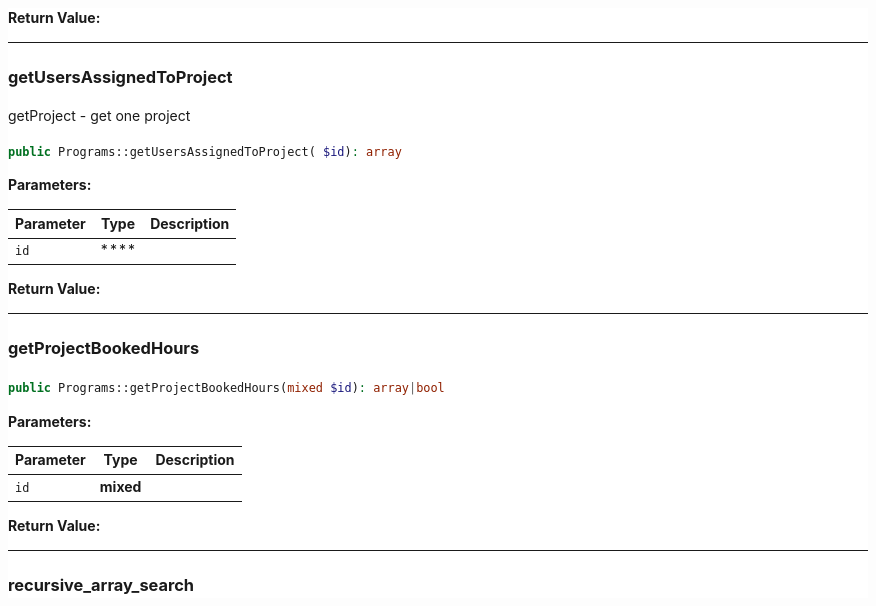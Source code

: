 
**Return Value:**





---
### getUsersAssignedToProject

getProject - get one project

```php
public Programs::getUsersAssignedToProject( $id): array
```








**Parameters:**

| Parameter | Type | Description |
|-----------|------|-------------|
| `id` | **** |  |


**Return Value:**





---
### getProjectBookedHours



```php
public Programs::getProjectBookedHours(mixed $id): array|bool
```








**Parameters:**

| Parameter | Type | Description |
|-----------|------|-------------|
| `id` | **mixed** |  |


**Return Value:**





---
### recursive_array_search
